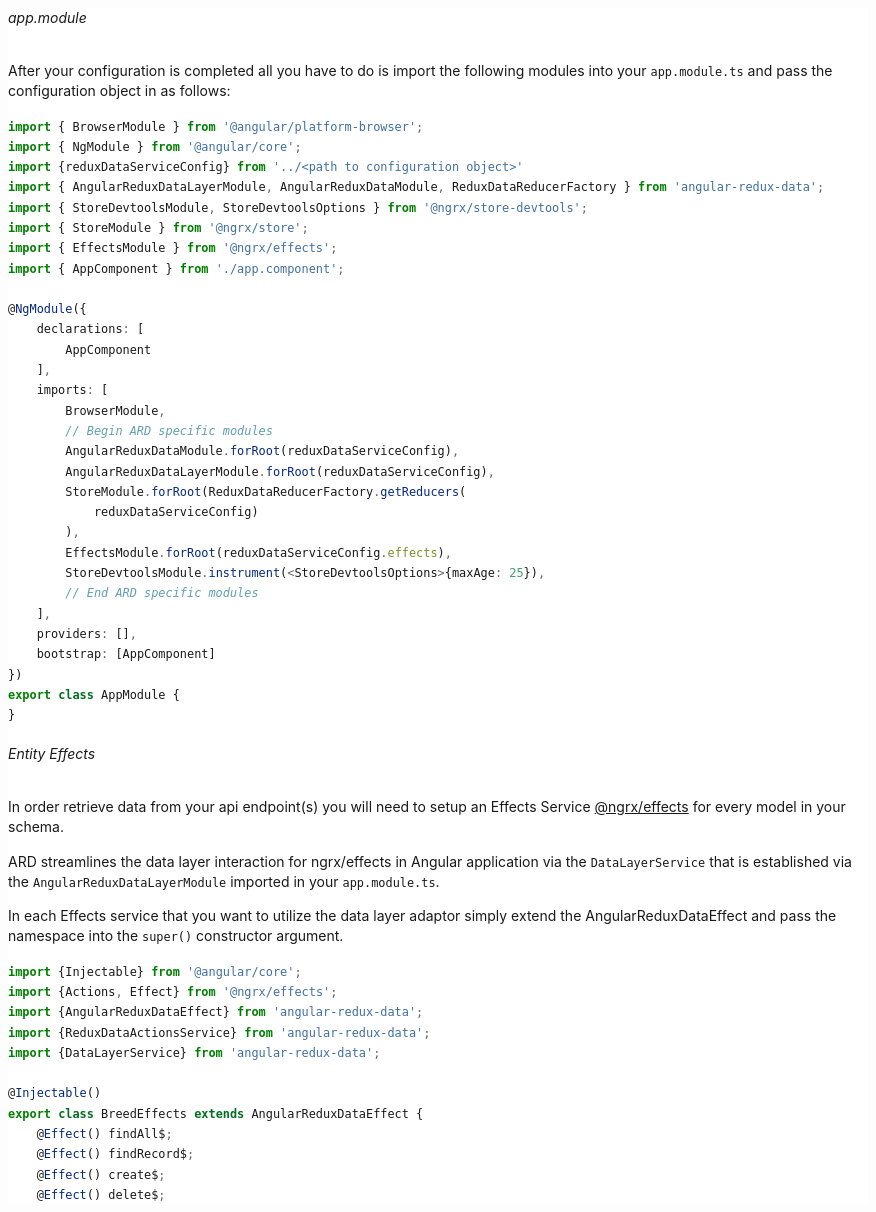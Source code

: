 ###### app.module

After your configuration is completed all you have to do is import the following modules into your `app.module.ts` and pass the configuration
object in as follows:

```typescript
import { BrowserModule } from '@angular/platform-browser';
import { NgModule } from '@angular/core';
import {reduxDataServiceConfig} from '../<path to configuration object>'
import { AngularReduxDataLayerModule, AngularReduxDataModule, ReduxDataReducerFactory } from 'angular-redux-data';
import { StoreDevtoolsModule, StoreDevtoolsOptions } from '@ngrx/store-devtools';
import { StoreModule } from '@ngrx/store';
import { EffectsModule } from '@ngrx/effects';
import { AppComponent } from './app.component';

@NgModule({
    declarations: [
        AppComponent
    ],
    imports: [
        BrowserModule,
        // Begin ARD specific modules
        AngularReduxDataModule.forRoot(reduxDataServiceConfig),
        AngularReduxDataLayerModule.forRoot(reduxDataServiceConfig),
        StoreModule.forRoot(ReduxDataReducerFactory.getReducers(
            reduxDataServiceConfig)
        ),
        EffectsModule.forRoot(reduxDataServiceConfig.effects),
        StoreDevtoolsModule.instrument(<StoreDevtoolsOptions>{maxAge: 25}),
        // End ARD specific modules
    ],
    providers: [],
    bootstrap: [AppComponent]
})
export class AppModule {
}
```
###### Entity Effects

In order retrieve data from your api endpoint(s) you will need to setup an Effects Service [@ngrx/effects](https://ngrx.io/guide/effects) for
every model in your schema. 

ARD streamlines the data layer interaction for ngrx/effects in Angular application via the `DataLayerService` that is established via the `AngularReduxDataLayerModule`
imported in your `app.module.ts`. 

In each Effects service that you want to utilize the data layer adaptor simply extend the AngularReduxDataEffect and pass the namespace into 
the `super()` constructor argument.

```typescript
import {Injectable} from '@angular/core';
import {Actions, Effect} from '@ngrx/effects';
import {AngularReduxDataEffect} from 'angular-redux-data';
import {ReduxDataActionsService} from 'angular-redux-data';
import {DataLayerService} from 'angular-redux-data';

@Injectable()
export class BreedEffects extends AngularReduxDataEffect {
    @Effect() findAll$;
    @Effect() findRecord$;
    @Effect() create$;
    @Effect() delete$;
```